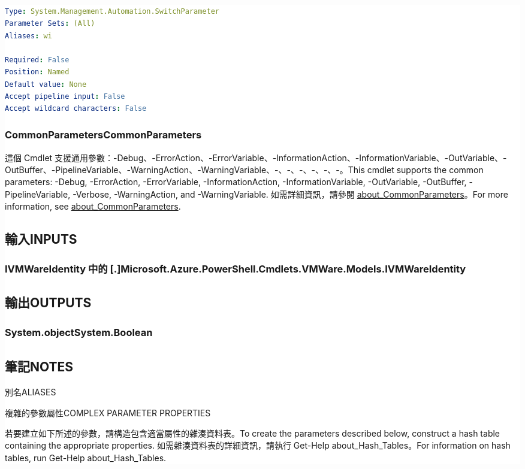 ```yaml
Type: System.Management.Automation.SwitchParameter
Parameter Sets: (All)
Aliases: wi

Required: False
Position: Named
Default value: None
Accept pipeline input: False
Accept wildcard characters: False
```

### <span data-ttu-id="979f5-137">CommonParameters</span><span class="sxs-lookup"><span data-stu-id="979f5-137">CommonParameters</span></span>
<span data-ttu-id="979f5-138">這個 Cmdlet 支援通用參數：-Debug、-ErrorAction、-ErrorVariable、-InformationAction、-InformationVariable、-OutVariable、-OutBuffer、-PipelineVariable、-WarningAction、-WarningVariable、-、-、-、-、-、-。</span><span class="sxs-lookup"><span data-stu-id="979f5-138">This cmdlet supports the common parameters: -Debug, -ErrorAction, -ErrorVariable, -InformationAction, -InformationVariable, -OutVariable, -OutBuffer, -PipelineVariable, -Verbose, -WarningAction, and -WarningVariable.</span></span> <span data-ttu-id="979f5-139">如需詳細資訊，請參閱 [about_CommonParameters](http://go.microsoft.com/fwlink/?LinkID=113216)。</span><span class="sxs-lookup"><span data-stu-id="979f5-139">For more information, see [about_CommonParameters](http://go.microsoft.com/fwlink/?LinkID=113216).</span></span>

## <span data-ttu-id="979f5-140">輸入</span><span class="sxs-lookup"><span data-stu-id="979f5-140">INPUTS</span></span>

### <span data-ttu-id="979f5-141">IVMWareIdentity 中的 [.]</span><span class="sxs-lookup"><span data-stu-id="979f5-141">Microsoft.Azure.PowerShell.Cmdlets.VMWare.Models.IVMWareIdentity</span></span>

## <span data-ttu-id="979f5-142">輸出</span><span class="sxs-lookup"><span data-stu-id="979f5-142">OUTPUTS</span></span>

### <span data-ttu-id="979f5-143">System.object</span><span class="sxs-lookup"><span data-stu-id="979f5-143">System.Boolean</span></span>

## <span data-ttu-id="979f5-144">筆記</span><span class="sxs-lookup"><span data-stu-id="979f5-144">NOTES</span></span>

<span data-ttu-id="979f5-145">別名</span><span class="sxs-lookup"><span data-stu-id="979f5-145">ALIASES</span></span>

<span data-ttu-id="979f5-146">複雜的參數屬性</span><span class="sxs-lookup"><span data-stu-id="979f5-146">COMPLEX PARAMETER PROPERTIES</span></span>

<span data-ttu-id="979f5-147">若要建立如下所述的參數，請構造包含適當屬性的雜湊資料表。</span><span class="sxs-lookup"><span data-stu-id="979f5-147">To create the parameters described below, construct a hash table containing the appropriate properties.</span></span> <span data-ttu-id="979f5-148">如需雜湊資料表的詳細資訊，請執行 Get-Help about_Hash_Tables。</span><span class="sxs-lookup"><span data-stu-id="979f5-148">For information on hash tables, run Get-Help about_Hash_Tables.</span></span>
